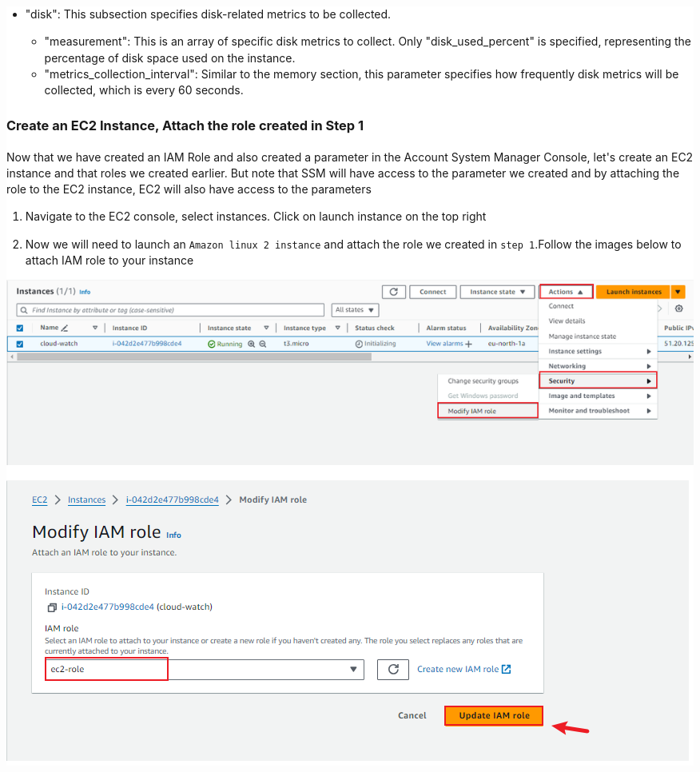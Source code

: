 - "disk": This subsection specifies disk-related metrics to be collected.

   - "measurement": This is an array of specific disk metrics to collect. Only "disk_used_percent" is specified, representing the percentage of disk space used on the instance.
   - "metrics_collection_interval": Similar to the memory section, this parameter specifies how frequently disk metrics will be collected, which is every 60 seconds.

### Create an EC2 Instance, Attach the role created in Step 1

Now that we have created an IAM Role and also created a parameter in the Account System Manager Console, let's create an EC2 instance and that roles we created earlier. But note that SSM will have access to the parameter we created and by attaching the role to the EC2 instance, EC2 will also have access to the parameters

1. Navigate to the EC2 console, select instances. Click on launch instance on the top right

2. Now we will need to launch an `Amazon linux 2 instance` and attach the role we created in `step 1`.Follow the images below to attach IAM role to your instance

![iam](./images/iam-instance.png)

![attach](./images/attached-role.png)
